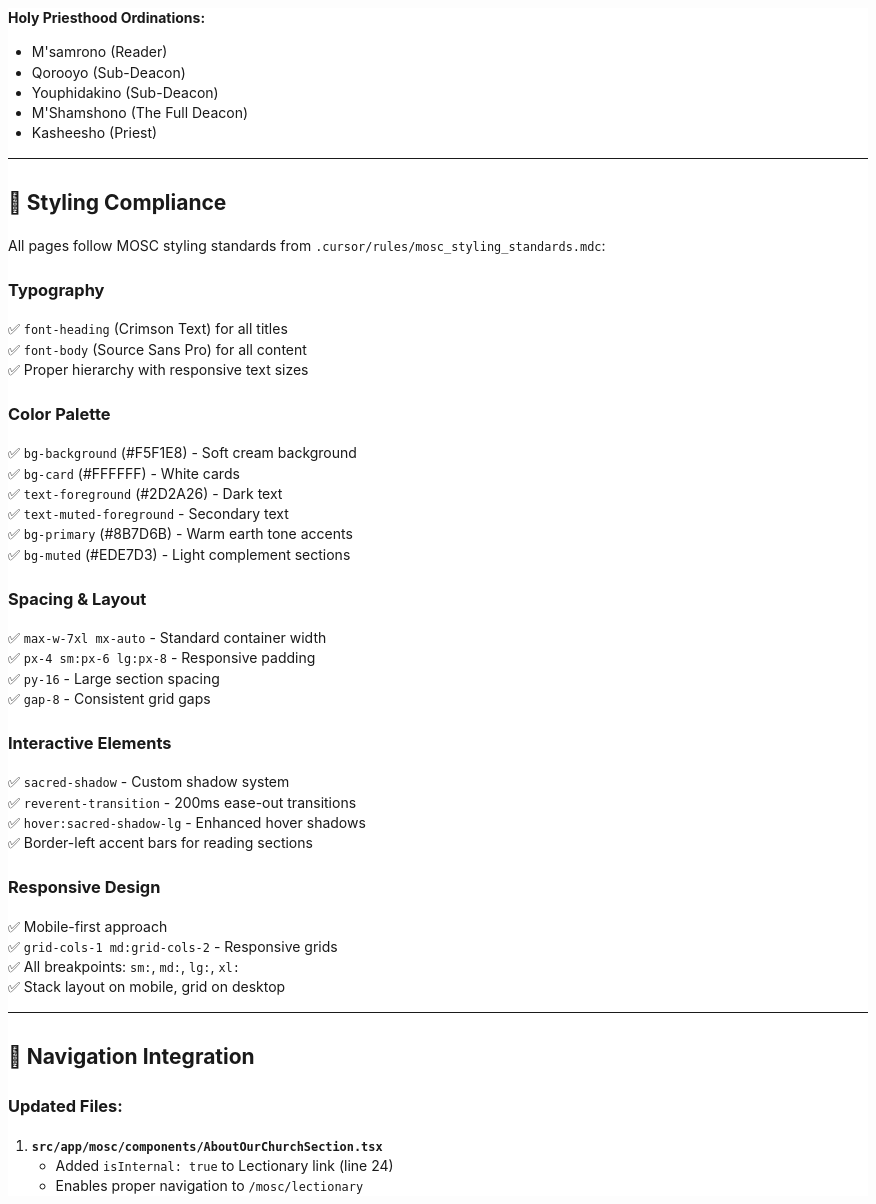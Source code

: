 **Holy Priesthood Ordinations:**
- M'samrono (Reader)
- Qorooyo (Sub-Deacon)
- Youphidakino (Sub-Deacon)
- M'Shamshono (The Full Deacon)
- Kasheesho (Priest)

---

## 🎨 Styling Compliance

All pages follow MOSC styling standards from `.cursor/rules/mosc_styling_standards.mdc`:

### **Typography**
✅ `font-heading` (Crimson Text) for all titles  
✅ `font-body` (Source Sans Pro) for all content  
✅ Proper hierarchy with responsive text sizes  

### **Color Palette**
✅ `bg-background` (#F5F1E8) - Soft cream background  
✅ `bg-card` (#FFFFFF) - White cards  
✅ `text-foreground` (#2D2A26) - Dark text  
✅ `text-muted-foreground` - Secondary text  
✅ `bg-primary` (#8B7D6B) - Warm earth tone accents  
✅ `bg-muted` (#EDE7D3) - Light complement sections  

### **Spacing & Layout**
✅ `max-w-7xl mx-auto` - Standard container width  
✅ `px-4 sm:px-6 lg:px-8` - Responsive padding  
✅ `py-16` - Large section spacing  
✅ `gap-8` - Consistent grid gaps  

### **Interactive Elements**
✅ `sacred-shadow` - Custom shadow system  
✅ `reverent-transition` - 200ms ease-out transitions  
✅ `hover:sacred-shadow-lg` - Enhanced hover shadows  
✅ Border-left accent bars for reading sections  

### **Responsive Design**
✅ Mobile-first approach  
✅ `grid-cols-1 md:grid-cols-2` - Responsive grids  
✅ All breakpoints: `sm:`, `md:`, `lg:`, `xl:`  
✅ Stack layout on mobile, grid on desktop  

---

## 🔗 Navigation Integration

### **Updated Files:**
1. **`src/app/mosc/components/AboutOurChurchSection.tsx`**
   - Added `isInternal: true` to Lectionary link (line 24)
   - Enables proper navigation to `/mosc/lectionary`

